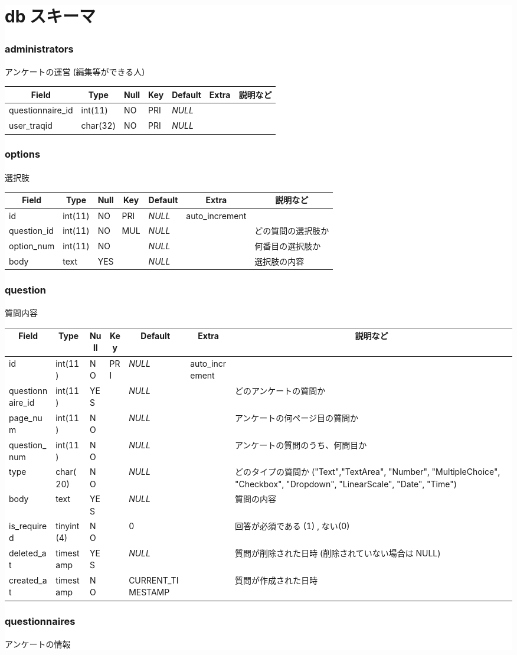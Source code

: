 # db スキーマ

### administrators

アンケートの運営 (編集等ができる人)

| Field            | Type     | Null | Key | Default | Extra | 説明など |
| ---------------- | -------- | ---- | --- | ------- | ----- | -------- |
| questionnaire_id | int(11)  | NO   | PRI | _NULL_  |
| user_traqid      | char(32) | NO   | PRI | _NULL_  |

### options

選択肢

| Field       | Type    | Null | Key | Default | Extra          | 説明など           |
| ----------- | ------- | ---- | --- | ------- | -------------- | ------------------ |
| id          | int(11) | NO   | PRI | _NULL_  | auto_increment |
| question_id | int(11) | NO   | MUL | _NULL_  |                | どの質問の選択肢か |
| option_num  | int(11) | NO   |     | _NULL_  |                | 何番目の選択肢か   |
| body        | text    | YES  |     | _NULL_  |                | 選択肢の内容       |

### question

質問内容

| Field            | Type       | Null | Key  | Default           | Extra          | 説明など                                                     |
| ---------------- | ---------- | ---- | ---- | ----------------- | -------------- | ------------------------------------------------------------ |
| id               | int(11)    | NO   | PRI  | _NULL_            | auto_increment |                                                              |
| questionnaire_id | int(11)    | YES  |      | _NULL_            |                | どのアンケートの質問か                                       |
| page_num         | int(11)    | NO   |      | _NULL_            |                | アンケートの何ページ目の質問か                               |
| question_num     | int(11)    | NO   |      | _NULL_            |                | アンケートの質問のうち、何問目か                             |
| type             | char(20)   | NO   |      | _NULL_            |                | どのタイプの質問か ("Text","TextArea",  "Number", "MultipleChoice", "Checkbox", "Dropdown", "LinearScale", "Date", "Time") |
| body             | text       | YES  |      | _NULL_            |                | 質問の内容                                                   |
| is_required      | tinyint(4) | NO   |      | 0                 |                | 回答が必須である (1) , ない(0)                               |
| deleted_at       | timestamp  | YES  |      | _NULL_            |                | 質問が削除された日時 (削除されていない場合は NULL)           |
| created_at       | timestamp  | NO   |      | CURRENT_TIMESTAMP |                | 質問が作成された日時                                         |

### questionnaires

アンケートの情報
